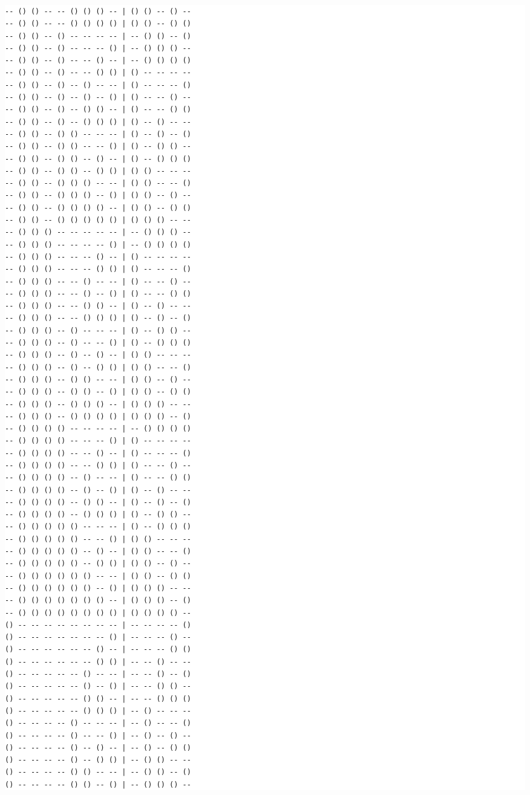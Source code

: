     -- () () -- -- () () () -- | () () -- () --
    -- () () -- -- () () () () | () () -- () ()
    -- () () -- () -- -- -- -- | -- () () -- ()
    -- () () -- () -- -- -- () | -- () () () --
    -- () () -- () -- -- () -- | -- () () () ()
    -- () () -- () -- -- () () | () -- -- -- --
    -- () () -- () -- () -- -- | () -- -- -- ()
    -- () () -- () -- () -- () | () -- -- () --
    -- () () -- () -- () () -- | () -- -- () ()
    -- () () -- () -- () () () | () -- () -- --
    -- () () -- () () -- -- -- | () -- () -- ()
    -- () () -- () () -- -- () | () -- () () --
    -- () () -- () () -- () -- | () -- () () ()
    -- () () -- () () -- () () | () () -- -- --
    -- () () -- () () () -- -- | () () -- -- ()
    -- () () -- () () () -- () | () () -- () --
    -- () () -- () () () () -- | () () -- () ()
    -- () () -- () () () () () | () () () -- --
    -- () () () -- -- -- -- -- | -- () () () --
    -- () () () -- -- -- -- () | -- () () () ()
    -- () () () -- -- -- () -- | () -- -- -- --
    -- () () () -- -- -- () () | () -- -- -- ()
    -- () () () -- -- () -- -- | () -- -- () --
    -- () () () -- -- () -- () | () -- -- () ()
    -- () () () -- -- () () -- | () -- () -- --
    -- () () () -- -- () () () | () -- () -- ()
    -- () () () -- () -- -- -- | () -- () () --
    -- () () () -- () -- -- () | () -- () () ()
    -- () () () -- () -- () -- | () () -- -- --
    -- () () () -- () -- () () | () () -- -- ()
    -- () () () -- () () -- -- | () () -- () --
    -- () () () -- () () -- () | () () -- () ()
    -- () () () -- () () () -- | () () () -- --
    -- () () () -- () () () () | () () () -- ()
    -- () () () () -- -- -- -- | -- () () () ()
    -- () () () () -- -- -- () | () -- -- -- --
    -- () () () () -- -- () -- | () -- -- -- ()
    -- () () () () -- -- () () | () -- -- () --
    -- () () () () -- () -- -- | () -- -- () ()
    -- () () () () -- () -- () | () -- () -- --
    -- () () () () -- () () -- | () -- () -- ()
    -- () () () () -- () () () | () -- () () --
    -- () () () () () -- -- -- | () -- () () ()
    -- () () () () () -- -- () | () () -- -- --
    -- () () () () () -- () -- | () () -- -- ()
    -- () () () () () -- () () | () () -- () --
    -- () () () () () () -- -- | () () -- () ()
    -- () () () () () () -- () | () () () -- --
    -- () () () () () () () -- | () () () -- ()
    -- () () () () () () () () | () () () () --
    () -- -- -- -- -- -- -- -- | -- -- -- -- ()
    () -- -- -- -- -- -- -- () | -- -- -- () --
    () -- -- -- -- -- -- () -- | -- -- -- () ()
    () -- -- -- -- -- -- () () | -- -- () -- --
    () -- -- -- -- -- () -- -- | -- -- () -- ()
    () -- -- -- -- -- () -- () | -- -- () () --
    () -- -- -- -- -- () () -- | -- -- () () ()
    () -- -- -- -- -- () () () | -- () -- -- --
    () -- -- -- -- () -- -- -- | -- () -- -- ()
    () -- -- -- -- () -- -- () | -- () -- () --
    () -- -- -- -- () -- () -- | -- () -- () ()
    () -- -- -- -- () -- () () | -- () () -- --
    () -- -- -- -- () () -- -- | -- () () -- ()
    () -- -- -- -- () () -- () | -- () () () --
